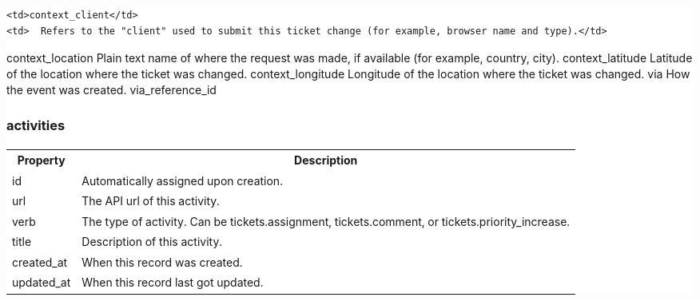     <td>context_client</td>
    <td>  Refers to the "client" used to submit this ticket change (for example, browser name and type).</td>
  </tr>
  <tr>
    <td>context_location</td>
    <td> Plain text name of where the request was made, if available (for example, country, city).</td>
  </tr>
  <tr>
    <td>context_latitude</td>
    <td> Latitude of the location where the ticket was changed.</td>
  </tr>
  <tr>
    <td>context_longitude</td>
    <td> Longitude of the location where the ticket was changed.</td>
  </tr>
  <tr>
    <td>via</td>
    <td> How the event was created.</td>
  </tr>
  <tr>
    <td>via_reference_id</td>
    <td>  </td>
  </tr>
</table>

### activities
<table>
  <tr>
    <th>Property</th>
    <th>Description</th>
  </tr>
  <tr>
    <td>id</td>
    <td> Automatically assigned upon creation. </td>
  </tr>
  <tr>
    <td>url</td>
    <td> The API url of this activity.</td>
  </tr>
  <tr>
    <td>verb</td>
    <td> The type of activity. Can be tickets.assignment, tickets.comment, or tickets.priority_increase.</td>
  </tr>
  <tr>
    <td>title</td>
    <td> Description of this activity.</td>
  </tr>
  <tr>
    <td>created_at</td>
    <td> When this record was created.</td>
  </tr>
  <tr>
    <td>updated_at</td>
    <td> When this record last got updated.</td>
  </tr>
</table>

